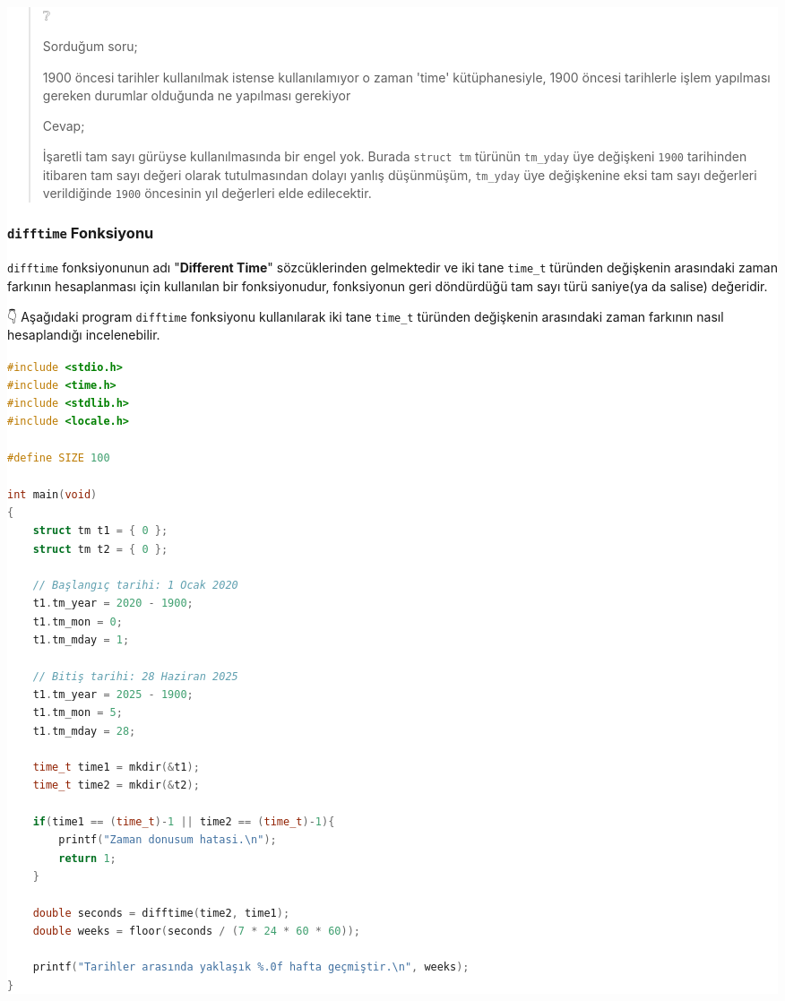 
> ❔ 
> 
> Sorduğum soru;
> 
> 1900 öncesi tarihler kullanılmak istense kullanılamıyor o zaman 'time' kütüphanesiyle, 1900 öncesi tarihlerle işlem yapılması gereken durumlar olduğunda ne yapılması gerekiyor
> 
> Cevap;
> 
> İşaretli tam sayı gürüyse kullanılmasında bir engel yok. Burada `struct tm` türünün `tm_yday` üye değişkeni `1900` tarihinden itibaren tam sayı değeri olarak tutulmasından dolayı yanlış düşünmüşüm, `tm_yday` üye değişkenine eksi tam sayı değerleri verildiğinde `1900` öncesinin yıl değerleri elde edilecektir.


### `difftime` Fonksiyonu 

`difftime` fonksiyonunun adı "**Different Time**" sözcüklerinden gelmektedir ve iki tane `time_t` türünden değişkenin arasındaki zaman farkının hesaplanması için kullanılan bir fonksiyonudur, fonksiyonun geri döndürdüğü tam sayı türü saniye(ya da salise) değeridir.



👇 Aşağıdaki program `difftime` fonksiyonu kullanılarak iki tane `time_t` türünden değişkenin arasındaki zaman farkının nasıl hesaplandığı incelenebilir.
```C
#include <stdio.h>
#include <time.h>
#include <stdlib.h>
#include <locale.h>

#define SIZE 100

int main(void)
{
    struct tm t1 = { 0 };
    struct tm t2 = { 0 };

    // Başlangıç tarihi: 1 Ocak 2020
    t1.tm_year = 2020 - 1900;
    t1.tm_mon = 0;
    t1.tm_mday = 1;

    // Bitiş tarihi: 28 Haziran 2025
    t1.tm_year = 2025 - 1900;
    t1.tm_mon = 5;
    t1.tm_mday = 28;

    time_t time1 = mkdir(&t1);
    time_t time2 = mkdir(&t2);

    if(time1 == (time_t)-1 || time2 == (time_t)-1){
        printf("Zaman donusum hatasi.\n");
        return 1;
    }

    double seconds = difftime(time2, time1);
    double weeks = floor(seconds / (7 * 24 * 60 * 60));

    printf("Tarihler arasında yaklaşık %.0f hafta geçmiştir.\n", weeks);
}
```
